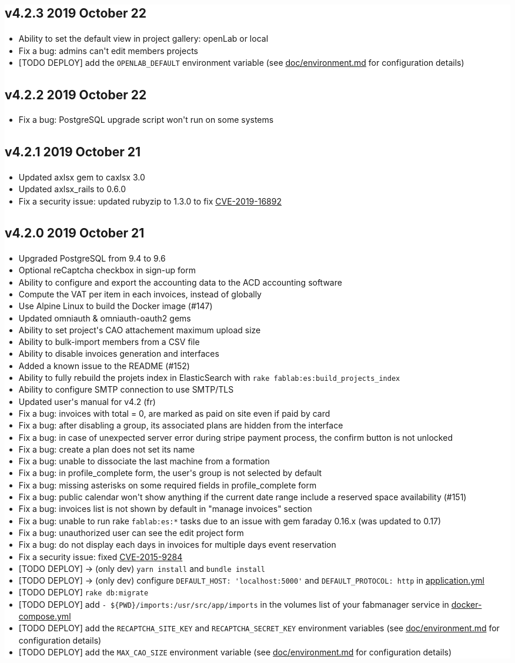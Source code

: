 ## v4.2.3 2019 October 22

- Ability to set the default view in project gallery: openLab or local
- Fix a bug: admins can't edit members projects
- [TODO DEPLOY] add the `OPENLAB_DEFAULT` environment variable (see [doc/environment.md](doc/environment.md#OPENLAB_DEFAULT) for configuration details)

## v4.2.2 2019 October 22

- Fix a bug: PostgreSQL upgrade script won't run on some systems

## v4.2.1 2019 October 21

- Updated axlsx gem to caxlsx 3.0
- Updated axlsx_rails to 0.6.0
- Fix a security issue: updated rubyzip to 1.3.0 to fix [CVE-2019-16892](https://nvd.nist.gov/vuln/detail/CVE-2019-16892)

## v4.2.0 2019 October 21

- Upgraded PostgreSQL from 9.4 to 9.6
- Optional reCaptcha checkbox in sign-up form
- Ability to configure and export the accounting data to the ACD accounting software
- Compute the VAT per item in each invoices, instead of globally
- Use Alpine Linux to build the Docker image (#147)
- Updated omniauth & omniauth-oauth2 gems
- Ability to set project's CAO attachement maximum upload size
- Ability to bulk-import members from a CSV file
- Ability to disable invoices generation and interfaces
- Added a known issue to the README (#152)
- Ability to fully rebuild the projets index in ElasticSearch with `rake fablab:es:build_projects_index`
- Ability to configure SMTP connection to use SMTP/TLS
- Updated user's manual for v4.2 (fr)
- Fix a bug: invoices with total = 0, are marked as paid on site even if paid by card
- Fix a bug: after disabling a group, its associated plans are hidden from the interface
- Fix a bug: in case of unexpected server error during stripe payment process, the confirm button is not unlocked
- Fix a bug: create a plan does not set its name
- Fix a bug: unable to dissociate the last machine from a formation
- Fix a bug: in profile_complete form, the user's group is not selected by default
- Fix a bug: missing asterisks on some required fields in profile_complete form
- Fix a bug: public calendar won't show anything if the current date range include a reserved space availability (#151)
- Fix a bug: invoices list is not shown by default in "manage invoices" section
- Fix a bug: unable to run rake `fablab:es:*` tasks due to an issue with gem faraday 0.16.x (was updated to 0.17)
- Fix a bug: unauthorized user can see the edit project form
- Fix a bug: do not display each days in invoices for multiple days event reservation
- Fix a security issue: fixed [CVE-2015-9284](https://cve.mitre.org/cgi-bin/cvename.cgi?name=CVE-2015-9284)
- [TODO DEPLOY] -> (only dev) `yarn install` and `bundle install`
- [TODO DEPLOY] -> (only dev) configure `DEFAULT_HOST: 'localhost:5000'` and `DEFAULT_PROTOCOL: http` in [application.yml](config/application.yml.default)
- [TODO DEPLOY] `rake db:migrate`
- [TODO DEPLOY] add `- ${PWD}/imports:/usr/src/app/imports` in the volumes list of your fabmanager service in [docker-compose.yml](docker/docker-compose.yml)
- [TODO DEPLOY] add the `RECAPTCHA_SITE_KEY` and `RECAPTCHA_SECRET_KEY` environment variables (see [doc/environment.md](doc/environment.md#RECAPTCHA_SITE_KEY) for configuration details)
- [TODO DEPLOY] add the `MAX_CAO_SIZE` environment variable (see [doc/environment.md](doc/environment.md#MAX_CAO_SIZE) for configuration details)